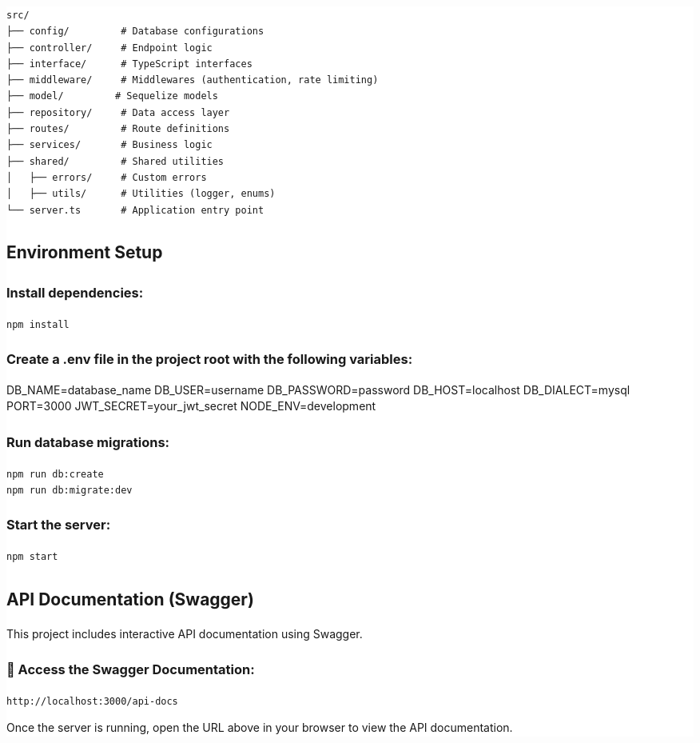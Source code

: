 ```plaintext
src/
├── config/         # Database configurations
├── controller/     # Endpoint logic
├── interface/      # TypeScript interfaces
├── middleware/     # Middlewares (authentication, rate limiting)
├── model/         # Sequelize models
├── repository/     # Data access layer
├── routes/         # Route definitions
├── services/       # Business logic
├── shared/         # Shared utilities
│   ├── errors/     # Custom errors
│   ├── utils/      # Utilities (logger, enums)
└── server.ts       # Application entry point
```
## Environment Setup

### Install dependencies:
```bash
npm install
```

### Create a .env file in the project root with the following variables:
DB_NAME=database_name
DB_USER=username
DB_PASSWORD=password
DB_HOST=localhost
DB_DIALECT=mysql
PORT=3000
JWT_SECRET=your_jwt_secret
NODE_ENV=development

### Run database migrations:
```bash
npm run db:create
npm run db:migrate:dev
```
### Start the server:
```bash
npm start
```

## API Documentation (Swagger)
This project includes interactive API documentation using Swagger.
### 📌 Access the Swagger Documentation:
```
http://localhost:3000/api-docs
```
Once the server is running, open the URL above in your browser to view the API documentation.
